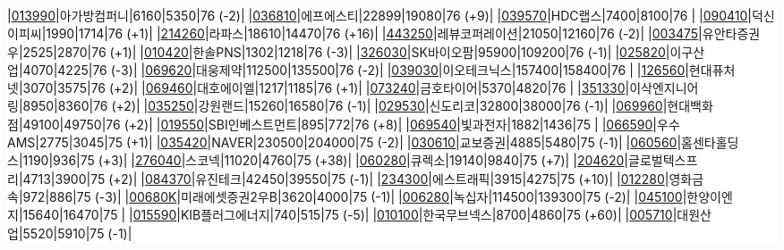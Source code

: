 |[013990](https://finance.daum.net/quotes/A013990)|아가방컴퍼니|6160|5350|76 (-2)|
|[036810](https://finance.daum.net/quotes/A036810)|에프에스티|22899|19080|76 (+9)|
|[039570](https://finance.daum.net/quotes/A039570)|HDC랩스|7400|8100|76 |
|[090410](https://finance.daum.net/quotes/A090410)|덕신이피씨|1990|1714|76 (+1)|
|[214260](https://finance.daum.net/quotes/A214260)|라파스|18610|14470|76 (+16)|
|[443250](https://finance.daum.net/quotes/A443250)|레뷰코퍼레이션|21050|12160|76 (-2)|
|[003475](https://finance.daum.net/quotes/A003475)|유안타증권우|2525|2870|76 (+1)|
|[010420](https://finance.daum.net/quotes/A010420)|한솔PNS|1302|1218|76 (-3)|
|[326030](https://finance.daum.net/quotes/A326030)|SK바이오팜|95900|109200|76 (-1)|
|[025820](https://finance.daum.net/quotes/A025820)|이구산업|4070|4225|76 (-3)|
|[069620](https://finance.daum.net/quotes/A069620)|대웅제약|112500|135500|76 (-2)|
|[039030](https://finance.daum.net/quotes/A039030)|이오테크닉스|157400|158400|76 |
|[126560](https://finance.daum.net/quotes/A126560)|현대퓨처넷|3070|3575|76 (+2)|
|[069460](https://finance.daum.net/quotes/A069460)|대호에이엘|1217|1185|76 (+1)|
|[073240](https://finance.daum.net/quotes/A073240)|금호타이어|5370|4820|76 |
|[351330](https://finance.daum.net/quotes/A351330)|이삭엔지니어링|8950|8360|76 (+2)|
|[035250](https://finance.daum.net/quotes/A035250)|강원랜드|15260|16580|76 (-1)|
|[029530](https://finance.daum.net/quotes/A029530)|신도리코|32800|38000|76 (-1)|
|[069960](https://finance.daum.net/quotes/A069960)|현대백화점|49100|49750|76 (+2)|
|[019550](https://finance.daum.net/quotes/A019550)|SBI인베스트먼트|895|772|76 (+8)|
|[069540](https://finance.daum.net/quotes/A069540)|빛과전자|1882|1436|75 |
|[066590](https://finance.daum.net/quotes/A066590)|우수AMS|2775|3045|75 (+1)|
|[035420](https://finance.daum.net/quotes/A035420)|NAVER|230500|204000|75 (-2)|
|[030610](https://finance.daum.net/quotes/A030610)|교보증권|4885|5480|75 (-1)|
|[060560](https://finance.daum.net/quotes/A060560)|홈센타홀딩스|1190|936|75 (+3)|
|[276040](https://finance.daum.net/quotes/A276040)|스코넥|11020|4760|75 (+38)|
|[060280](https://finance.daum.net/quotes/A060280)|큐렉소|19140|9840|75 (+7)|
|[204620](https://finance.daum.net/quotes/A204620)|글로벌텍스프리|4713|3900|75 (+2)|
|[084370](https://finance.daum.net/quotes/A084370)|유진테크|42450|39550|75 (-1)|
|[234300](https://finance.daum.net/quotes/A234300)|에스트래픽|3915|4275|75 (+10)|
|[012280](https://finance.daum.net/quotes/A012280)|영화금속|972|886|75 (-3)|
|[00680K](https://finance.daum.net/quotes/A00680K)|미래에셋증권2우B|3620|4000|75 (-1)|
|[006280](https://finance.daum.net/quotes/A006280)|녹십자|114500|139300|75 (-2)|
|[045100](https://finance.daum.net/quotes/A045100)|한양이엔지|15640|16470|75 |
|[015590](https://finance.daum.net/quotes/A015590)|KIB플러그에너지|740|515|75 (-5)|
|[010100](https://finance.daum.net/quotes/A010100)|한국무브넥스|8700|4860|75 (+60)|
|[005710](https://finance.daum.net/quotes/A005710)|대원산업|5520|5910|75 (-1)|